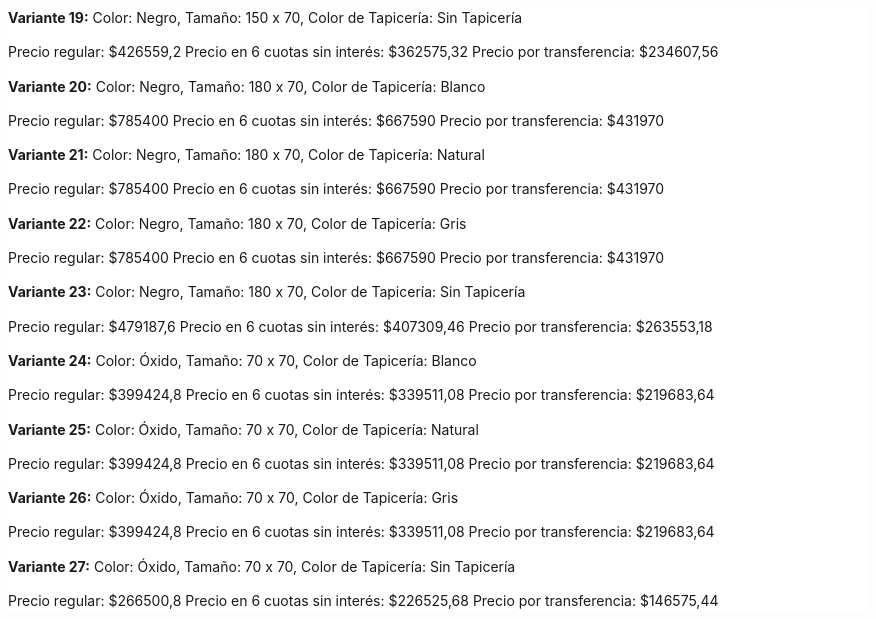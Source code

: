 
**Variante 19:** Color: Negro, Tamaño: 150 x 70, Color de Tapicería: Sin Tapicería

Precio regular: $426559,2
Precio en 6 cuotas sin interés: $362575,32
Precio por transferencia: $234607,56


**Variante 20:** Color: Negro, Tamaño: 180 x 70, Color de Tapicería: Blanco

Precio regular: $785400
Precio en 6 cuotas sin interés: $667590
Precio por transferencia: $431970


**Variante 21:** Color: Negro, Tamaño: 180 x 70, Color de Tapicería: Natural

Precio regular: $785400
Precio en 6 cuotas sin interés: $667590
Precio por transferencia: $431970


**Variante 22:** Color: Negro, Tamaño: 180 x 70, Color de Tapicería: Gris

Precio regular: $785400
Precio en 6 cuotas sin interés: $667590
Precio por transferencia: $431970


**Variante 23:** Color: Negro, Tamaño: 180 x 70, Color de Tapicería: Sin Tapicería

Precio regular: $479187,6
Precio en 6 cuotas sin interés: $407309,46
Precio por transferencia: $263553,18


**Variante 24:** Color: Óxido, Tamaño: 70 x 70, Color de Tapicería: Blanco

Precio regular: $399424,8
Precio en 6 cuotas sin interés: $339511,08
Precio por transferencia: $219683,64


**Variante 25:** Color: Óxido, Tamaño: 70 x 70, Color de Tapicería: Natural

Precio regular: $399424,8
Precio en 6 cuotas sin interés: $339511,08
Precio por transferencia: $219683,64


**Variante 26:** Color: Óxido, Tamaño: 70 x 70, Color de Tapicería: Gris

Precio regular: $399424,8
Precio en 6 cuotas sin interés: $339511,08
Precio por transferencia: $219683,64


**Variante 27:** Color: Óxido, Tamaño: 70 x 70, Color de Tapicería: Sin Tapicería

Precio regular: $266500,8
Precio en 6 cuotas sin interés: $226525,68
Precio por transferencia: $146575,44
